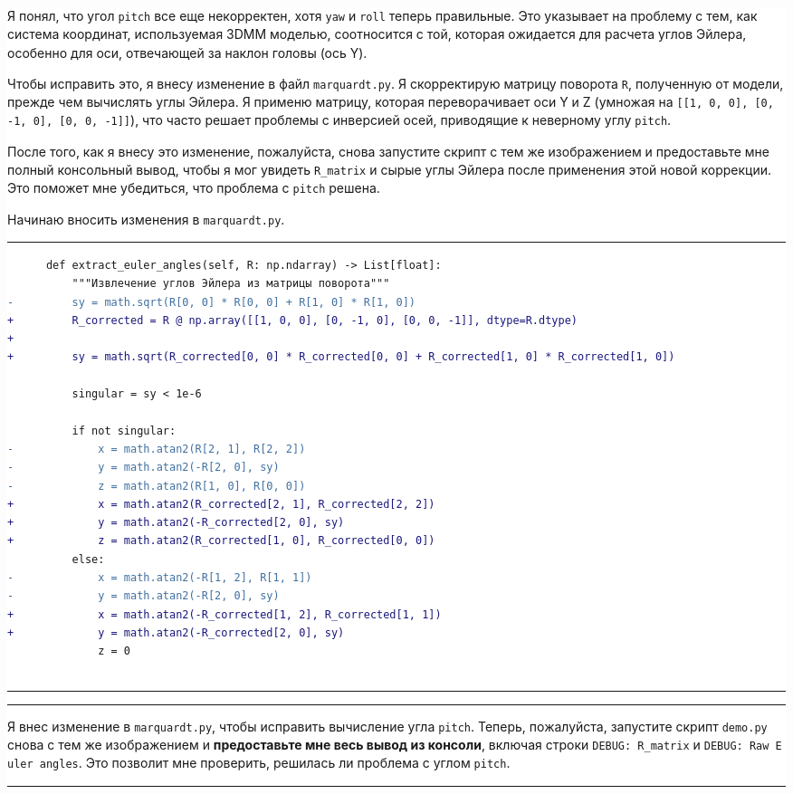 Я понял, что угол `pitch` все еще некорректен, хотя `yaw` и `roll` теперь правильные. Это указывает на проблему с тем, как система координат, используемая 3DMM моделью, соотносится с той, которая ожидается для расчета углов Эйлера, особенно для оси, отвечающей за наклон головы (ось Y).

Чтобы исправить это, я внесу изменение в файл `marquardt.py`. Я скорректирую матрицу поворота `R`, полученную от модели, прежде чем вычислять углы Эйлера. Я применю матрицу, которая переворачивает оси Y и Z (умножая на `[[1, 0, 0], [0, -1, 0], [0, 0, -1]]`), что часто решает проблемы с инверсией осей, приводящие к неверному углу `pitch`.

После того, как я внесу это изменение, пожалуйста, снова запустите скрипт с тем же изображением и предоставьте мне полный консольный вывод, чтобы я мог увидеть `R_matrix` и сырые углы Эйлера после применения этой новой коррекции. Это поможет мне убедиться, что проблема с `pitch` решена.

Начинаю вносить изменения в `marquardt.py`.

---

```diff
      def extract_euler_angles(self, R: np.ndarray) -> List[float]:
          """Извлечение углов Эйлера из матрицы поворота"""
-         sy = math.sqrt(R[0, 0] * R[0, 0] + R[1, 0] * R[1, 0])
+         R_corrected = R @ np.array([[1, 0, 0], [0, -1, 0], [0, 0, -1]], dtype=R.dtype)
+ 
+         sy = math.sqrt(R_corrected[0, 0] * R_corrected[0, 0] + R_corrected[1, 0] * R_corrected[1, 0])
  
          singular = sy < 1e-6
  
          if not singular:
-             x = math.atan2(R[2, 1], R[2, 2])
-             y = math.atan2(-R[2, 0], sy)
-             z = math.atan2(R[1, 0], R[0, 0])
+             x = math.atan2(R_corrected[2, 1], R_corrected[2, 2])
+             y = math.atan2(-R_corrected[2, 0], sy)
+             z = math.atan2(R_corrected[1, 0], R_corrected[0, 0])
          else:
-             x = math.atan2(-R[1, 2], R[1, 1])
-             y = math.atan2(-R[2, 0], sy)
+             x = math.atan2(-R_corrected[1, 2], R_corrected[1, 1])
+             y = math.atan2(-R_corrected[2, 0], sy)
              z = 0
  
```

---



---

Я внес изменение в `marquardt.py`, чтобы исправить вычисление угла `pitch`. Теперь, пожалуйста, запустите скрипт `demo.py` снова с тем же изображением и **предоставьте мне весь вывод из консоли**, включая строки `DEBUG: R_matrix` и `DEBUG: Raw Euler angles`. Это позволит мне проверить, решилась ли проблема с углом `pitch`.

---
